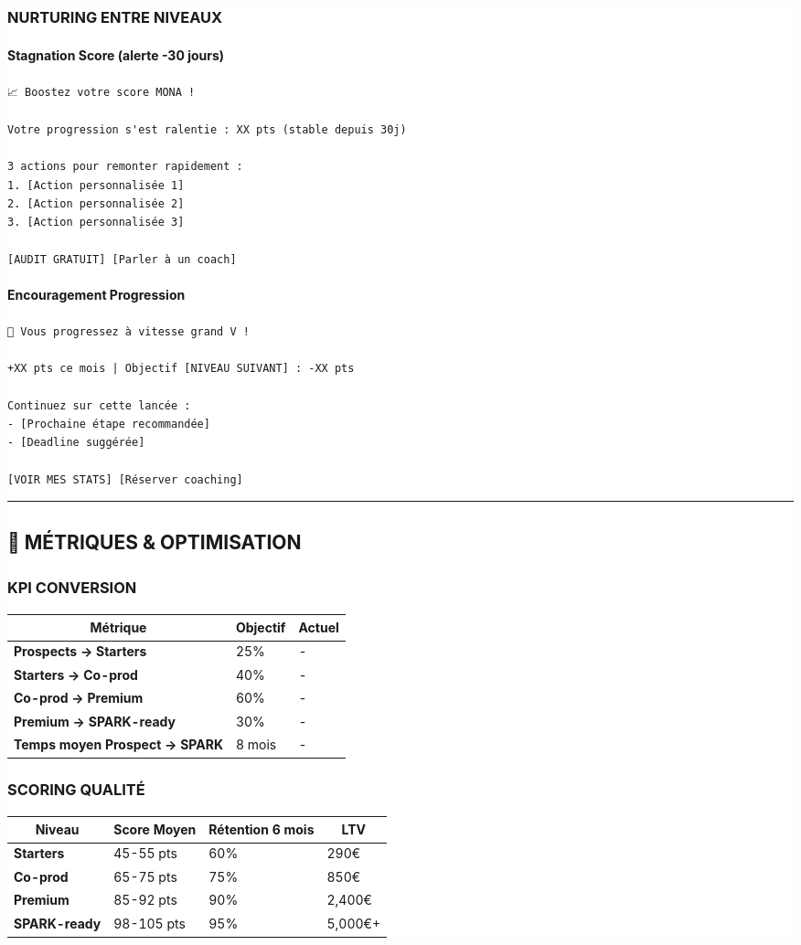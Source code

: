 ### **NURTURING ENTRE NIVEAUX**

#### **Stagnation Score (alerte -30 jours)**
```
📈 Boostez votre score MONA !

Votre progression s'est ralentie : XX pts (stable depuis 30j)

3 actions pour remonter rapidement :
1. [Action personnalisée 1]
2. [Action personnalisée 2]  
3. [Action personnalisée 3]

[AUDIT GRATUIT] [Parler à un coach]
```

#### **Encouragement Progression**
```
🚀 Vous progressez à vitesse grand V !

+XX pts ce mois | Objectif [NIVEAU SUIVANT] : -XX pts

Continuez sur cette lancée :
- [Prochaine étape recommandée]
- [Deadline suggérée]

[VOIR MES STATS] [Réserver coaching]
```

---

## 🎯 MÉTRIQUES & OPTIMISATION

### **KPI CONVERSION**

| Métrique | Objectif | Actuel |
|----------|----------|--------|
| **Prospects → Starters** | 25% | - |
| **Starters → Co-prod** | 40% | - |
| **Co-prod → Premium** | 60% | - |
| **Premium → SPARK-ready** | 30% | - |
| **Temps moyen Prospect → SPARK** | 8 mois | - |

### **SCORING QUALITÉ**

| Niveau | Score Moyen | Rétention 6 mois | LTV |
|--------|-------------|------------------|-----|
| **Starters** | 45-55 pts | 60% | 290€ |
| **Co-prod** | 65-75 pts | 75% | 850€ |
| **Premium** | 85-92 pts | 90% | 2,400€ |
| **SPARK-ready** | 98-105 pts | 95% | 5,000€+ |
